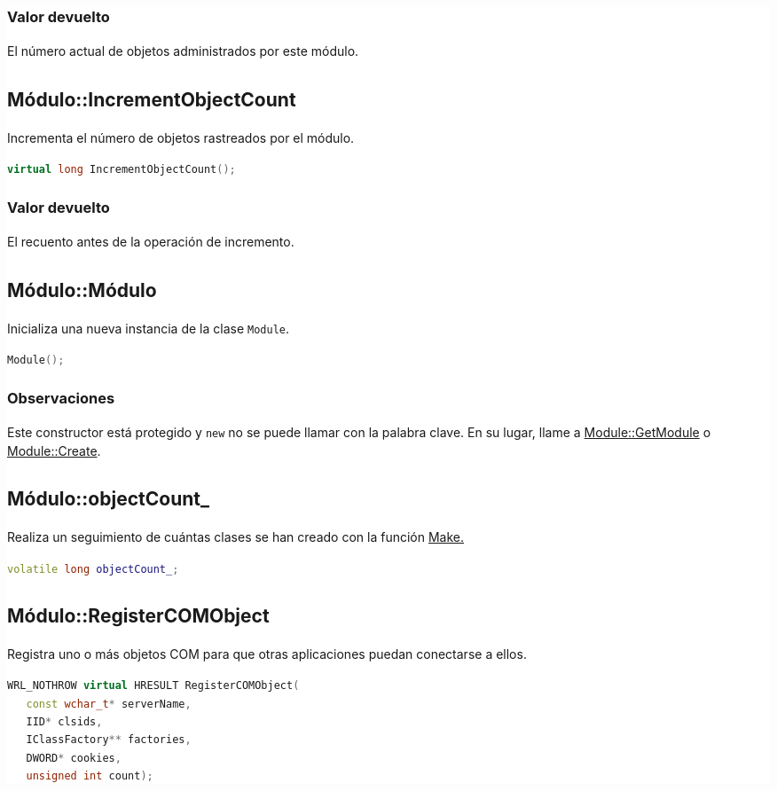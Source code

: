 ### <a name="return-value"></a>Valor devuelto

El número actual de objetos administrados por este módulo.

## <a name="moduleincrementobjectcount"></a><a name="incrementobjectcount"></a>Módulo::IncrementObjectCount

Incrementa el número de objetos rastreados por el módulo.

```cpp
virtual long IncrementObjectCount();
```

### <a name="return-value"></a>Valor devuelto

El recuento antes de la operación de incremento.

## <a name="modulemodule"></a><a name="module"></a>Módulo::Módulo

Inicializa una nueva instancia de la clase `Module`.

```cpp
Module();
```

### <a name="remarks"></a>Observaciones

Este constructor está protegido y `new` no se puede llamar con la palabra clave. En su lugar, llame a [Module::GetModule](#getmodule) o [Module::Create](#create).

## <a name="moduleobjectcount_"></a><a name="objectcount"></a>Módulo::objectCount_

Realiza un seguimiento de cuántas clases se han creado con la función [Make.](make-function.md)

```cpp
volatile long objectCount_;
```

## <a name="moduleregistercomobject"></a><a name="registercomobject"></a>Módulo::RegisterCOMObject

Registra uno o más objetos COM para que otras aplicaciones puedan conectarse a ellos.

```cpp
WRL_NOTHROW virtual HRESULT RegisterCOMObject(
   const wchar_t* serverName,
   IID* clsids,
   IClassFactory** factories,
   DWORD* cookies,
   unsigned int count);
```
